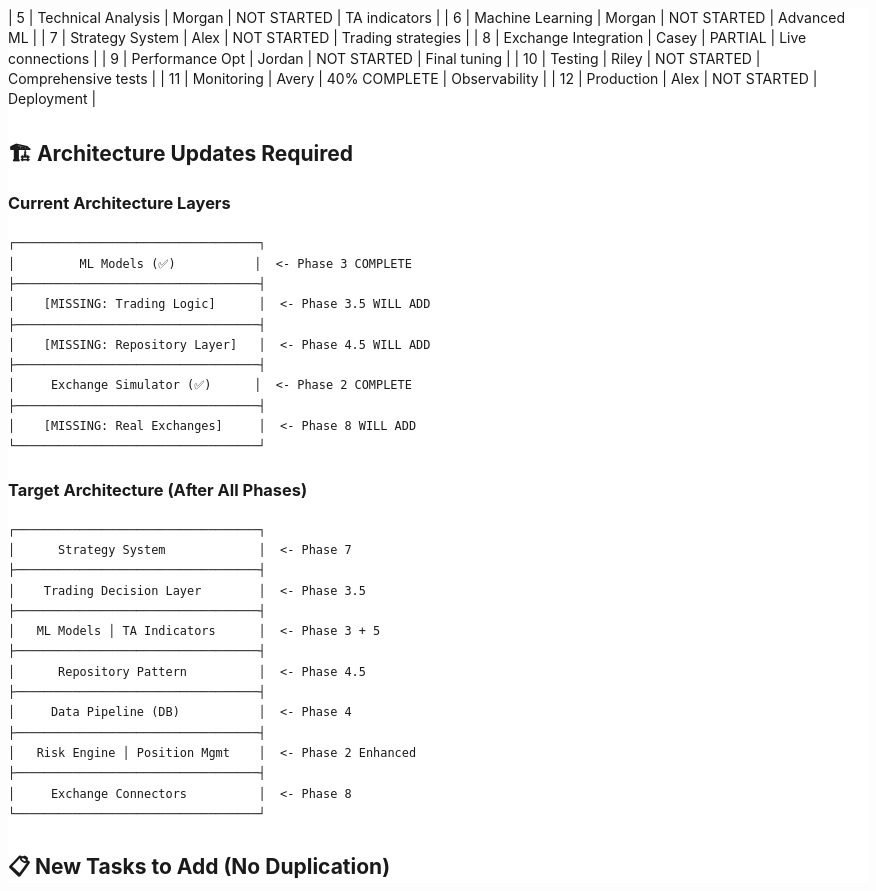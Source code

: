 | 5 | Technical Analysis | Morgan | NOT STARTED | TA indicators |
| 6 | Machine Learning | Morgan | NOT STARTED | Advanced ML |
| 7 | Strategy System | Alex | NOT STARTED | Trading strategies |
| 8 | Exchange Integration | Casey | PARTIAL | Live connections |
| 9 | Performance Opt | Jordan | NOT STARTED | Final tuning |
| 10 | Testing | Riley | NOT STARTED | Comprehensive tests |
| 11 | Monitoring | Avery | 40% COMPLETE | Observability |
| 12 | Production | Alex | NOT STARTED | Deployment |

## 🏗️ Architecture Updates Required

### Current Architecture Layers
```
┌──────────────────────────────────┐
│         ML Models (✅)           │  <- Phase 3 COMPLETE
├──────────────────────────────────┤
│    [MISSING: Trading Logic]      │  <- Phase 3.5 WILL ADD
├──────────────────────────────────┤
│    [MISSING: Repository Layer]   │  <- Phase 4.5 WILL ADD
├──────────────────────────────────┤
│     Exchange Simulator (✅)      │  <- Phase 2 COMPLETE
├──────────────────────────────────┤
│    [MISSING: Real Exchanges]     │  <- Phase 8 WILL ADD
└──────────────────────────────────┘
```

### Target Architecture (After All Phases)
```
┌──────────────────────────────────┐
│      Strategy System             │  <- Phase 7
├──────────────────────────────────┤
│    Trading Decision Layer        │  <- Phase 3.5
├──────────────────────────────────┤
│   ML Models │ TA Indicators      │  <- Phase 3 + 5
├──────────────────────────────────┤
│      Repository Pattern          │  <- Phase 4.5
├──────────────────────────────────┤
│     Data Pipeline (DB)           │  <- Phase 4
├──────────────────────────────────┤
│   Risk Engine │ Position Mgmt    │  <- Phase 2 Enhanced
├──────────────────────────────────┤
│     Exchange Connectors          │  <- Phase 8
└──────────────────────────────────┘
```

## 📋 New Tasks to Add (No Duplication)
